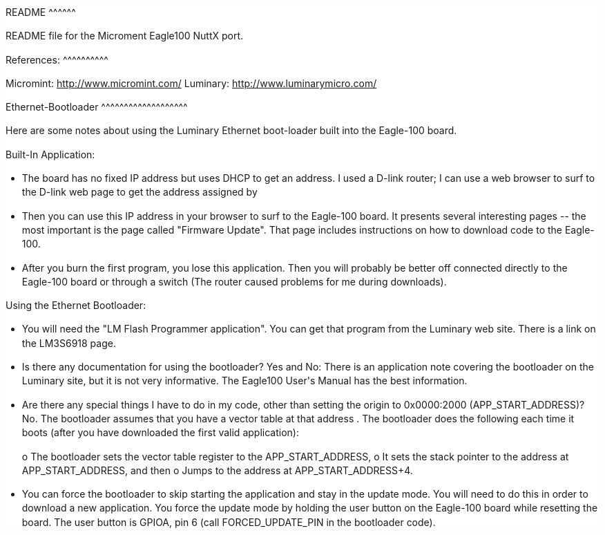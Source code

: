 README \^\^\^\^\^\^

README file for the Microment Eagle100 NuttX port.

References: \^\^\^\^\^\^\^\^\^\^

Micromint: http://www.micromint.com/ Luminary:
http://www.luminarymicro.com/

Ethernet-Bootloader \^\^\^\^\^\^\^\^\^\^\^\^\^\^\^\^\^\^\^

Here are some notes about using the Luminary Ethernet boot-loader built
into the Eagle-100 board.

Built-In Application:

-   The board has no fixed IP address but uses DHCP to get an address. I
    used a D-link router; I can use a web browser to surf to the D-link
    web page to get the address assigned by

-   Then you can use this IP address in your browser to surf to the
    Eagle-100 board. It presents several interesting pages -- the most
    important is the page called "Firmware Update". That page includes
    instructions on how to download code to the Eagle-100.

-   After you burn the first program, you lose this application. Then
    you will probably be better off connected directly to the Eagle-100
    board or through a switch (The router caused problems for me during
    downloads).

Using the Ethernet Bootloader:

-   You will need the "LM Flash Programmer application". You can get
    that program from the Luminary web site. There is a link on the
    LM3S6918 page.

-   Is there any documentation for using the bootloader? Yes and No:
    There is an application note covering the bootloader on the Luminary
    site, but it is not very informative. The Eagle100 User's Manual has
    the best information.

-   Are there any special things I have to do in my code, other than
    setting the origin to 0x0000:2000 (APP\_START\_ADDRESS)? No. The
    bootloader assumes that you have a vector table at that address .
    The bootloader does the following each time it boots (after you have
    downloaded the first valid application):

    o The bootloader sets the vector table register to the
    APP\_START\_ADDRESS, o It sets the stack pointer to the address at
    APP\_START\_ADDRESS, and then o Jumps to the address at
    APP\_START\_ADDRESS+4.

-   You can force the bootloader to skip starting the application and
    stay in the update mode. You will need to do this in order to
    download a new application. You force the update mode by holding the
    user button on the Eagle-100 board while resetting the board. The
    user button is GPIOA, pin 6 (call FORCED\_UPDATE\_PIN in the
    bootloader code).

